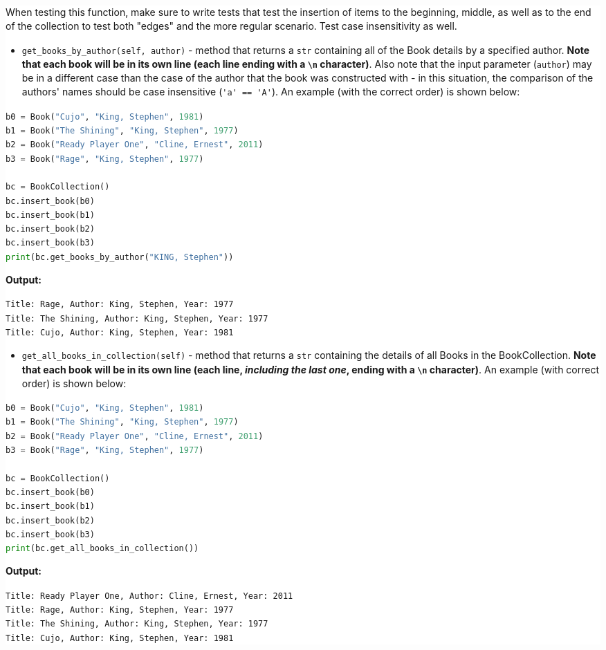 When testing this function, make sure to write tests that test the insertion of items to the beginning, middle, as well as to the end of the collection to test both "edges" and the more regular scenario. Test case insensitivity as well.

* `get_books_by_author(self, author)` - method that returns a `str` containing all of the Book details by a specified author. **Note that each book will be in its own line (each line ending with a `\n` character)**. Also note that the input parameter (`author`) may be in a different case than the case of the author that the book was constructed with - in this situation, the comparison of the authors' names should be case insensitive (`'a' == 'A'`). An example (with the correct order) is shown below:

```python
b0 = Book("Cujo", "King, Stephen", 1981)
b1 = Book("The Shining", "King, Stephen", 1977)
b2 = Book("Ready Player One", "Cline, Ernest", 2011)
b3 = Book("Rage", "King, Stephen", 1977)

bc = BookCollection()
bc.insert_book(b0)
bc.insert_book(b1)
bc.insert_book(b2)
bc.insert_book(b3)
print(bc.get_books_by_author("KING, Stephen"))
```

<b> Output: </b>

```
Title: Rage, Author: King, Stephen, Year: 1977
Title: The Shining, Author: King, Stephen, Year: 1977
Title: Cujo, Author: King, Stephen, Year: 1981

```

* `get_all_books_in_collection(self)` - method that returns a `str` containing the details of all Books in the BookCollection. **Note that each book will be in its own line (each line, _including the last one_, ending with a `\n` character)**. An example (with correct order) is shown below:

```python
b0 = Book("Cujo", "King, Stephen", 1981)
b1 = Book("The Shining", "King, Stephen", 1977)
b2 = Book("Ready Player One", "Cline, Ernest", 2011)
b3 = Book("Rage", "King, Stephen", 1977)

bc = BookCollection()
bc.insert_book(b0)
bc.insert_book(b1)
bc.insert_book(b2)
bc.insert_book(b3)
print(bc.get_all_books_in_collection())
```

<b> Output: </b>

```
Title: Ready Player One, Author: Cline, Ernest, Year: 2011
Title: Rage, Author: King, Stephen, Year: 1977
Title: The Shining, Author: King, Stephen, Year: 1977
Title: Cujo, Author: King, Stephen, Year: 1981

```
